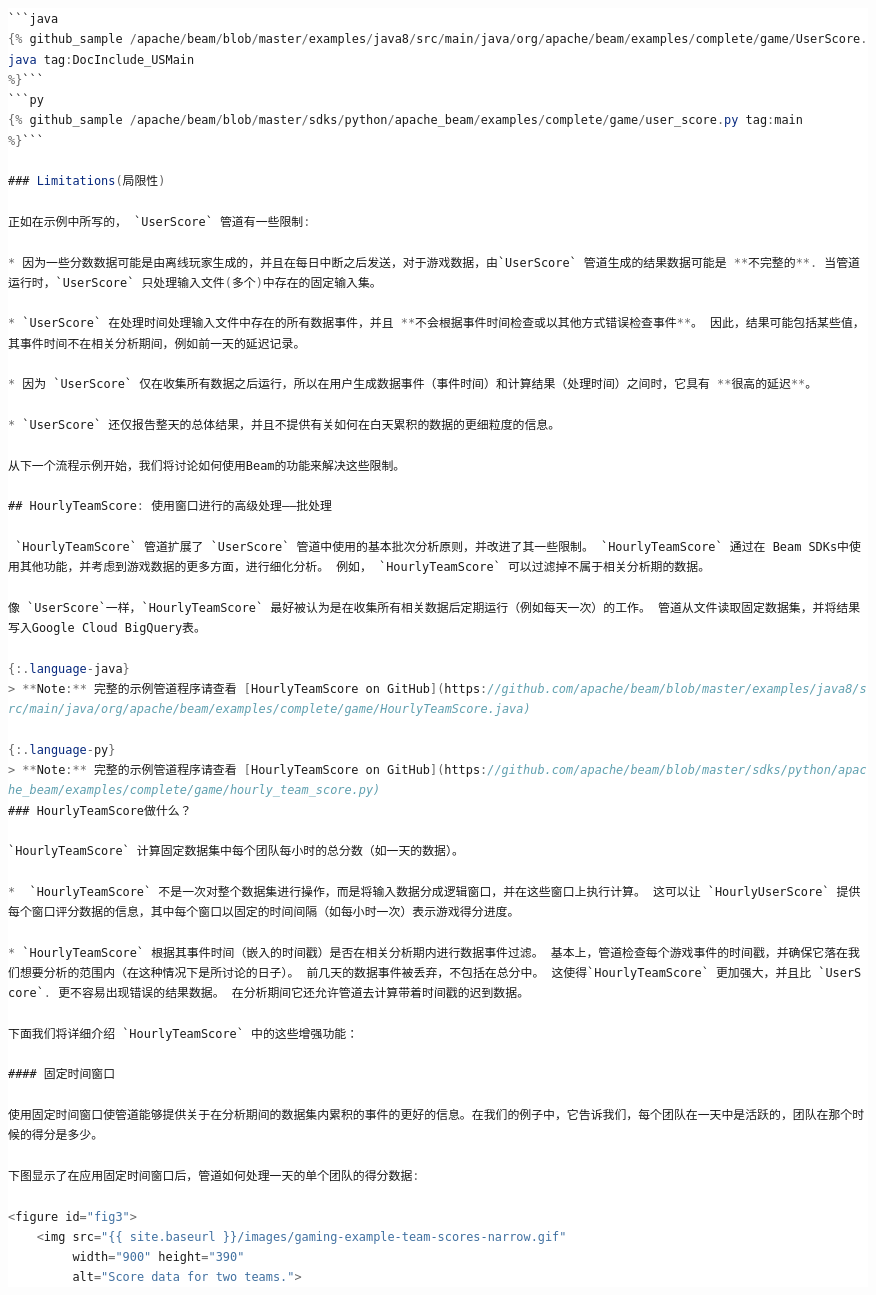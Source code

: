 ```java
```java
{% github_sample /apache/beam/blob/master/examples/java8/src/main/java/org/apache/beam/examples/complete/game/UserScore.java tag:DocInclude_USMain
%}```
```py
{% github_sample /apache/beam/blob/master/sdks/python/apache_beam/examples/complete/game/user_score.py tag:main
%}```

### Limitations(局限性)

正如在示例中所写的， `UserScore` 管道有一些限制:

* 因为一些分数数据可能是由离线玩家生成的，并且在每日中断之后发送，对于游戏数据，由`UserScore` 管道生成的结果数据可能是 **不完整的**. 当管道运行时，`UserScore` 只处理输入文件(多个)中存在的固定输入集。

* `UserScore` 在处理时间处理输入文件中存在的所有数据事件，并且 **不会根据事件时间检查或以其他方式错误检查事件**。 因此，结果可能包括某些值，其事件时间不在相关分析期间，例如前一天的延迟记录。

* 因为 `UserScore` 仅在收集所有数据之后运行，所以在用户生成数据事件（事件时间）和计算结果（处理时间）之间时，它具有 **很高的延迟**。 

* `UserScore` 还仅报告整天的总体结果，并且不提供有关如何在白天累积的数据的更细粒度的信息。

从下一个流程示例开始，我们将讨论如何使用Beam的功能来解决这些限制。

## HourlyTeamScore: 使用窗口进行的高级处理——批处理

 `HourlyTeamScore` 管道扩展了 `UserScore` 管道中使用的基本批次分析原则，并改进了其一些限制。 `HourlyTeamScore` 通过在 Beam SDKs中使用其他功能，并考虑到游戏数据的更多方面，进行细化分析。 例如， `HourlyTeamScore` 可以过滤掉不属于相关分析期的数据。

像 `UserScore`一样，`HourlyTeamScore` 最好被认为是在收集所有相关数据后定期运行（例如每天一次）的工作。 管道从文件读取固定数据集，并将结果写入Google Cloud BigQuery表。

{:.language-java}
> **Note:** 完整的示例管道程序请查看 [HourlyTeamScore on GitHub](https://github.com/apache/beam/blob/master/examples/java8/src/main/java/org/apache/beam/examples/complete/game/HourlyTeamScore.java)

{:.language-py}
> **Note:** 完整的示例管道程序请查看 [HourlyTeamScore on GitHub](https://github.com/apache/beam/blob/master/sdks/python/apache_beam/examples/complete/game/hourly_team_score.py) 
### HourlyTeamScore做什么？

`HourlyTeamScore` 计算固定数据集中每个团队每小时的总分数（如一天的数据）。

*  `HourlyTeamScore` 不是一次对整个数据集进行操作，而是将输入数据分成逻辑窗口，并在这些窗口上执行计算。 这可以让 `HourlyUserScore` 提供每个窗口评分数据的信息，其中每个窗口以固定的时间间隔（如每小时一次）表示游戏得分进度。

* `HourlyTeamScore` 根据其事件时间（嵌入的时间戳）是否在相关分析期内进行数据事件过滤。 基本上，管道检查每个游戏事件的时间戳，并确保它落在我们想要分析的范围内（在这种情况下是所讨论的日子）。 前几天的数据事件被丢弃，不包括在总分中。 这使得`HourlyTeamScore` 更加强大，并且比 `UserScore`. 更不容易出现错误的结果数据。 在分析期间它还允许管道去计算带着时间戳的迟到数据。

下面我们将详细介绍 `HourlyTeamScore` 中的这些增强功能：

#### 固定时间窗口

使用固定时间窗口使管道能够提供关于在分析期间的数据集内累积的事件的更好的信息。在我们的例子中，它告诉我们，每个团队在一天中是活跃的，团队在那个时候的得分是多少。

下图显示了在应用固定时间窗口后，管道如何处理一天的单个团队的得分数据:

<figure id="fig3">
    <img src="{{ site.baseurl }}/images/gaming-example-team-scores-narrow.gif"
         width="900" height="390"
         alt="Score data for two teams.">
```